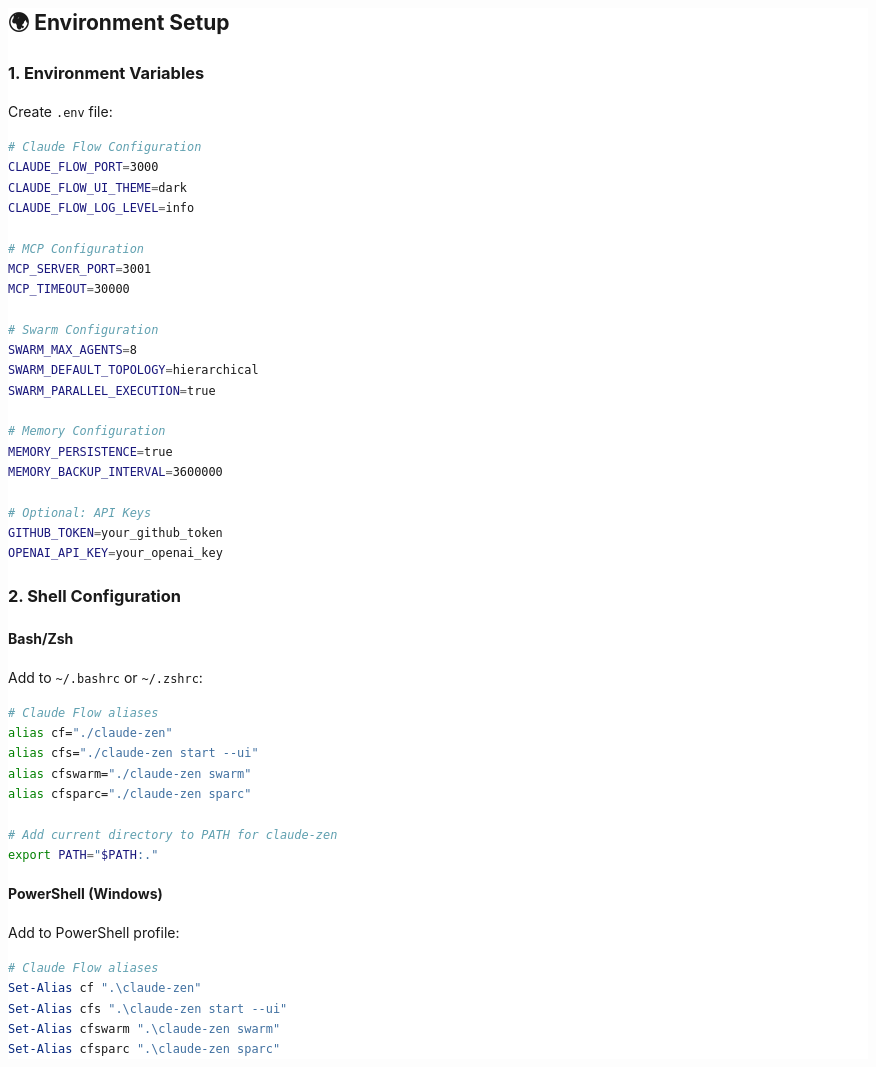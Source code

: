 ## 🌍 Environment Setup

### 1. Environment Variables
Create `.env` file:
```bash
# Claude Flow Configuration
CLAUDE_FLOW_PORT=3000
CLAUDE_FLOW_UI_THEME=dark
CLAUDE_FLOW_LOG_LEVEL=info

# MCP Configuration
MCP_SERVER_PORT=3001
MCP_TIMEOUT=30000

# Swarm Configuration
SWARM_MAX_AGENTS=8
SWARM_DEFAULT_TOPOLOGY=hierarchical
SWARM_PARALLEL_EXECUTION=true

# Memory Configuration
MEMORY_PERSISTENCE=true
MEMORY_BACKUP_INTERVAL=3600000

# Optional: API Keys
GITHUB_TOKEN=your_github_token
OPENAI_API_KEY=your_openai_key
```

### 2. Shell Configuration

#### Bash/Zsh
Add to `~/.bashrc` or `~/.zshrc`:
```bash
# Claude Flow aliases
alias cf="./claude-zen"
alias cfs="./claude-zen start --ui"
alias cfswarm="./claude-zen swarm"
alias cfsparc="./claude-zen sparc"

# Add current directory to PATH for claude-zen
export PATH="$PATH:."
```

#### PowerShell (Windows)
Add to PowerShell profile:
```powershell
# Claude Flow aliases
Set-Alias cf ".\claude-zen"
Set-Alias cfs ".\claude-zen start --ui"
Set-Alias cfswarm ".\claude-zen swarm"
Set-Alias cfsparc ".\claude-zen sparc"
```
